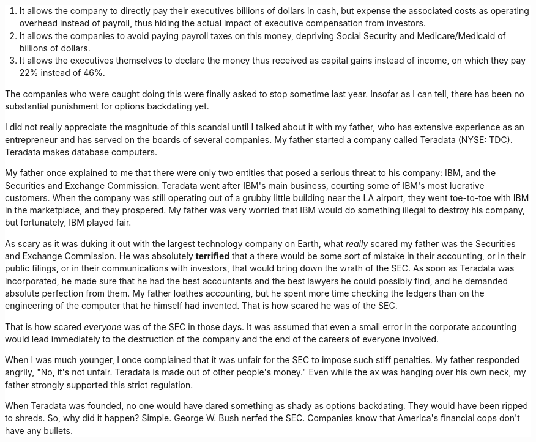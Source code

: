 1.  It allows the company to directly pay their executives billions of
    dollars in cash, but expense the associated costs as operating
    overhead instead of payroll, thus hiding the actual impact of
    executive compensation from investors.
2.  It allows the companies to avoid paying payroll taxes on this money,
    depriving Social Security and Medicare/Medicaid of billions of
    dollars.
3.  It allows the executives themselves to declare the money thus
    received as capital gains instead of income, on which they pay 22%
    instead of 46%.

The companies who were caught doing this were finally asked to stop
sometime last year. Insofar as I can tell, there has been no substantial
punishment for options backdating yet.

I did not really appreciate the magnitude of this scandal until I talked
about it with my father, who has extensive experience as an entrepreneur
and has served on the boards of several companies. My father started a
company called Teradata (NYSE: TDC). Teradata makes database computers.

My father once explained to me that there were only two entities that
posed a serious threat to his company: IBM, and the Securities and
Exchange Commission. Teradata went after IBM's main business, courting
some of IBM's most lucrative customers. When the company was still
operating out of a grubby little building near the LA airport, they went
toe-to-toe with IBM in the marketplace, and they prospered. My father
was very worried that IBM would do something illegal to destroy his
company, but fortunately, IBM played fair.

As scary as it was duking it out with the largest technology company on
Earth, what *really* scared my father was the Securities and Exchange
Commission. He was absolutely **terrified** that a there would be some
sort of mistake in their accounting, or in their public filings, or in
their communications with investors, that would bring down the wrath of
the SEC. As soon as Teradata was incorporated, he made sure that he had
the best accountants and the best lawyers he could possibly find, and he
demanded absolute perfection from them. My father loathes accounting,
but he spent more time checking the ledgers than on the engineering of
the computer that he himself had invented. That is how scared he was of
the SEC.

That is how scared *everyone* was of the SEC in those days. It was
assumed that even a small error in the corporate accounting would lead
immediately to the destruction of the company and the end of the careers
of everyone involved.

When I was much younger, I once complained that it was unfair for the
SEC to impose such stiff penalties. My father responded angrily, "No,
it's not unfair. Teradata is made out of other people's money." Even
while the ax was hanging over his own neck, my father strongly supported
this strict regulation.

When Teradata was founded, no one would have dared something as shady as
options backdating. They would have been ripped to shreds. So, why did
it happen? Simple. George W. Bush nerfed the SEC. Companies know that
America's financial cops don't have any bullets.
